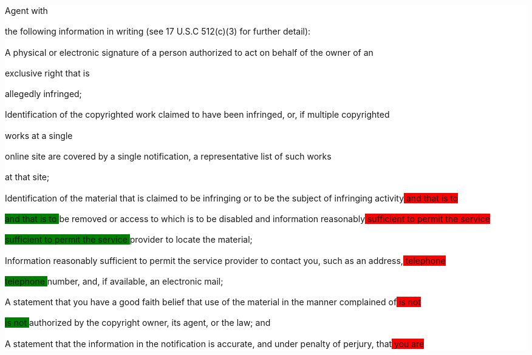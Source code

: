 
</span>Agent with<span style="background-color: green;"> </span><span style="background-color: red;">


</span>the following information in writing (see 17 U.S.C 512(c)(3) for further detail):


A physical or electronic signature of a person authorized to act on behalf of the owner of an<span style="background-color: red;"> </span><span style="background-color: green;">


</span>exclusive right that is<span style="background-color: green;"> </span><span style="background-color: red;">


</span>allegedly infringed;


Identification of the copyrighted work claimed to have been infringed, or, if multiple copyrighted<span style="background-color: red;"> </span><span style="background-color: green;">


</span>works at a single<span style="background-color: green;"> </span><span style="background-color: red;">


</span>online site are covered by a single notification, a representative list of such works<span style="background-color: red;"> </span><span style="background-color: green;">


</span>at that site;


Identification of the material that is claimed to be infringing or to be the subject of infringing activity<span style="background-color: red;"> and that is to</span>


<span style="background-color: green;">and that is to </span>be removed or access to which is to be disabled and information reasonably<span style="background-color: red;"> sufficient to permit the service</span>


<span style="background-color: green;">sufficient to permit the service </span>provider to locate the material;


Information reasonably sufficient to permit the service provider to contact you, such as an address,<span style="background-color: red;"> telephone</span>


<span style="background-color: green;">telephone </span>number, and, if available, an electronic mail;


A statement that you have a good faith belief that use of the material in the manner complained of<span style="background-color: red;"> is not</span>


<span style="background-color: green;">is not </span>authorized by the copyright owner, its agent, or the law; and


A statement that the information in the notification is accurate, and under penalty of perjury, that<span style="background-color: red;"> you are</span>
